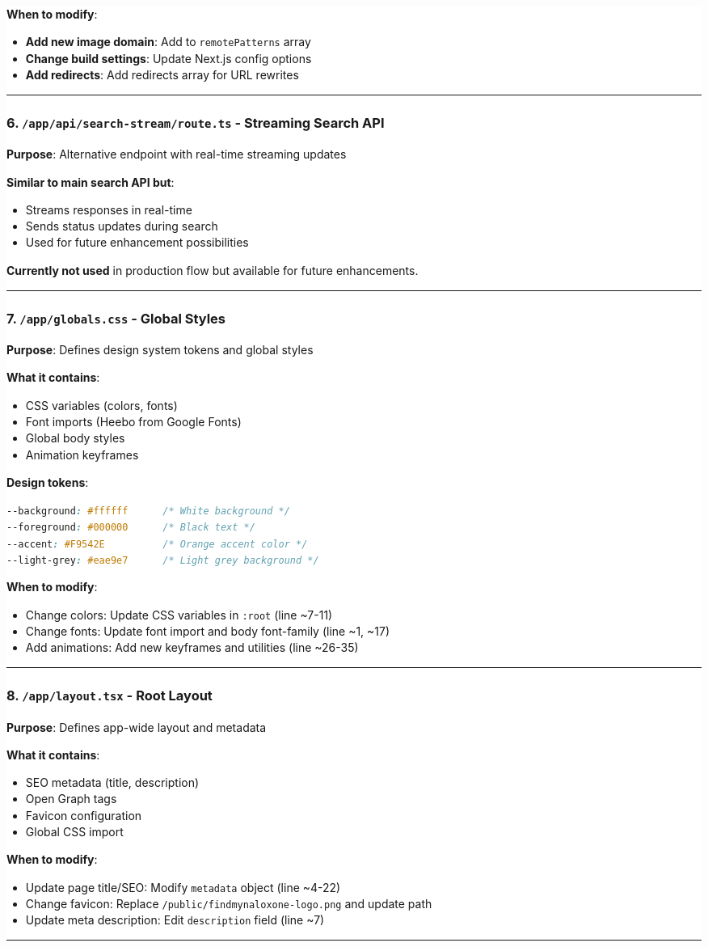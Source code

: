 **When to modify**:
- **Add new image domain**: Add to `remotePatterns` array
- **Change build settings**: Update Next.js config options
- **Add redirects**: Add redirects array for URL rewrites

---

### 6. **`/app/api/search-stream/route.ts`** - Streaming Search API
**Purpose**: Alternative endpoint with real-time streaming updates

**Similar to main search API but**:
- Streams responses in real-time
- Sends status updates during search
- Used for future enhancement possibilities

**Currently not used** in production flow but available for future enhancements.

---

### 7. **`/app/globals.css`** - Global Styles
**Purpose**: Defines design system tokens and global styles

**What it contains**:
- CSS variables (colors, fonts)
- Font imports (Heebo from Google Fonts)
- Global body styles
- Animation keyframes

**Design tokens**:
```css
--background: #ffffff      /* White background */
--foreground: #000000      /* Black text */
--accent: #F9542E          /* Orange accent color */
--light-grey: #eae9e7      /* Light grey background */
```

**When to modify**:
- Change colors: Update CSS variables in `:root` (line ~7-11)
- Change fonts: Update font import and body font-family (line ~1, ~17)
- Add animations: Add new keyframes and utilities (line ~26-35)

---

### 8. **`/app/layout.tsx`** - Root Layout
**Purpose**: Defines app-wide layout and metadata

**What it contains**:
- SEO metadata (title, description)
- Open Graph tags
- Favicon configuration
- Global CSS import

**When to modify**:
- Update page title/SEO: Modify `metadata` object (line ~4-22)
- Change favicon: Replace `/public/findmynaloxone-logo.png` and update path
- Update meta description: Edit `description` field (line ~7)

---